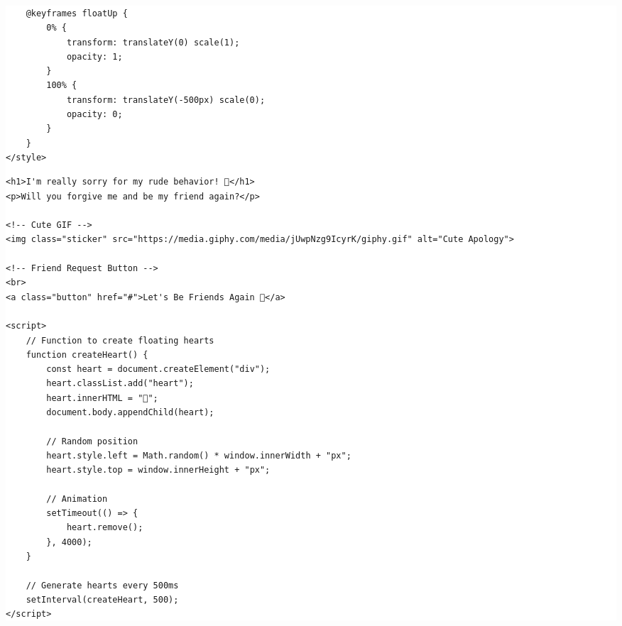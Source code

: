         @keyframes floatUp {
            0% {
                transform: translateY(0) scale(1);
                opacity: 1;
            }
            100% {
                transform: translateY(-500px) scale(0);
                opacity: 0;
            }
        }
    </style>
</head>
<body>

    <h1>I'm really sorry for my rude behavior! 🥺</h1>
    <p>Will you forgive me and be my friend again?</p>

    <!-- Cute GIF -->
    <img class="sticker" src="https://media.giphy.com/media/jUwpNzg9IcyrK/giphy.gif" alt="Cute Apology">

    <!-- Friend Request Button -->
    <br>
    <a class="button" href="#">Let's Be Friends Again 💖</a>

    <script>
        // Function to create floating hearts
        function createHeart() {
            const heart = document.createElement("div");
            heart.classList.add("heart");
            heart.innerHTML = "💖";
            document.body.appendChild(heart);

            // Random position
            heart.style.left = Math.random() * window.innerWidth + "px";
            heart.style.top = window.innerHeight + "px";

            // Animation
            setTimeout(() => {
                heart.remove();
            }, 4000);
        }

        // Generate hearts every 500ms
        setInterval(createHeart, 500);
    </script>

</body>
</html>
